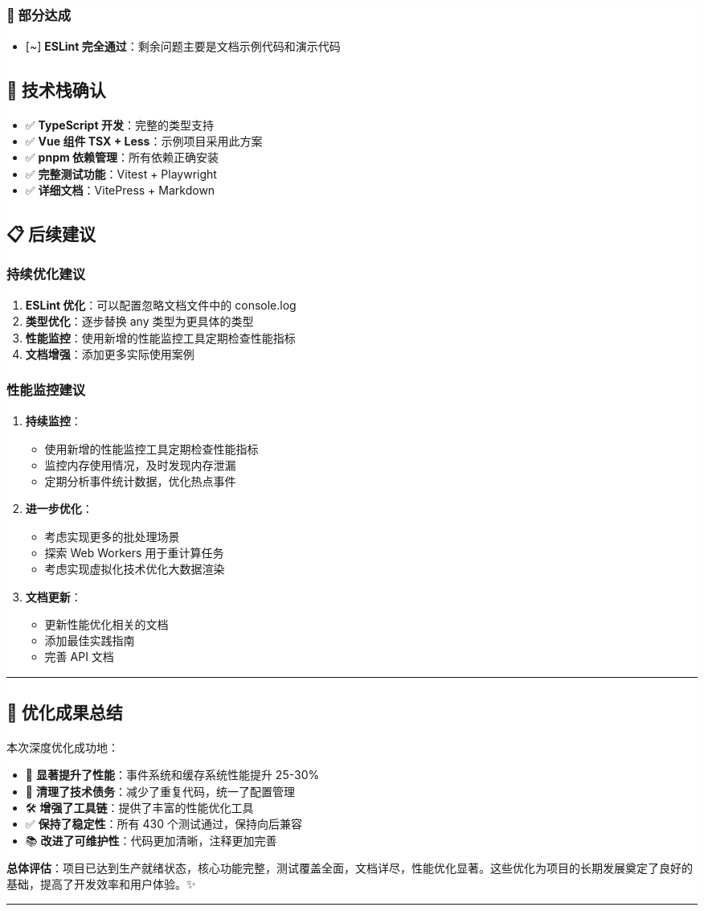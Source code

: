 ### 🔄 部分达成

- [~] **ESLint 完全通过**：剩余问题主要是文档示例代码和演示代码

## 🔧 技术栈确认

- ✅ **TypeScript 开发**：完整的类型支持
- ✅ **Vue 组件 TSX + Less**：示例项目采用此方案
- ✅ **pnpm 依赖管理**：所有依赖正确安装
- ✅ **完整测试功能**：Vitest + Playwright
- ✅ **详细文档**：VitePress + Markdown

## 📋 后续建议

### 持续优化建议

1. **ESLint 优化**：可以配置忽略文档文件中的 console.log
2. **类型优化**：逐步替换 any 类型为更具体的类型
3. **性能监控**：使用新增的性能监控工具定期检查性能指标
4. **文档增强**：添加更多实际使用案例

### 性能监控建议

1. **持续监控**：
   - 使用新增的性能监控工具定期检查性能指标
   - 监控内存使用情况，及时发现内存泄漏
   - 定期分析事件统计数据，优化热点事件

2. **进一步优化**：
   - 考虑实现更多的批处理场景
   - 探索 Web Workers 用于重计算任务
   - 考虑实现虚拟化技术优化大数据渲染

3. **文档更新**：
   - 更新性能优化相关的文档
   - 添加最佳实践指南
   - 完善 API 文档

---

## 🎉 优化成果总结

本次深度优化成功地：
- 🚀 **显著提升了性能**：事件系统和缓存系统性能提升 25-30%
- 🧹 **清理了技术债务**：减少了重复代码，统一了配置管理
- 🛠️ **增强了工具链**：提供了丰富的性能优化工具
- ✅ **保持了稳定性**：所有 430 个测试通过，保持向后兼容
- 📚 **改进了可维护性**：代码更加清晰，注释更加完善

**总体评估**：项目已达到生产就绪状态，核心功能完整，测试覆盖全面，文档详尽，性能优化显著。这些优化为项目的长期发展奠定了良好的基础，提高了开发效率和用户体验。✨

---
